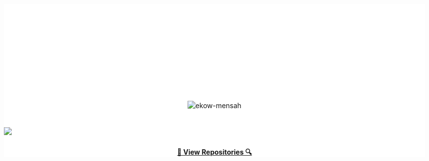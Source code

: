   <br><br><br><br><br><br><br><br><br>
  <div align=center>
<p><img align="center" src="https://github-readme-streak-stats.herokuapp.com/?user=ekow-mensah&" alt="ekow-mensah" /></p>
  </div>
  <br>

  <img src="https://github-readme-activity-graph.vercel.app/graph?username=ekow-mensah&theme=react-dark&bg_color=20232a&hide_border=true" width="100%"/>
</p>

<h4 align="center">
  <a href="https://github.com/ekow-mensah?tab=repositories" title="Show Repositories">🔎 View Repositories 🔍</a>
</h4>
